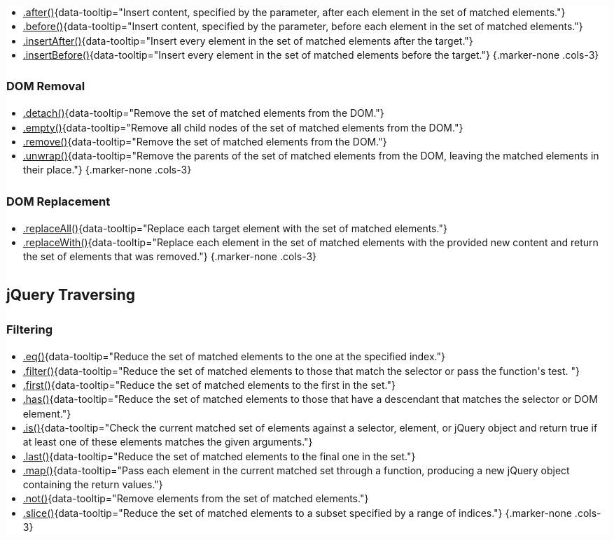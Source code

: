 - [.after()](https://api.jquery.com/after/){data-tooltip="Insert content, specified by the parameter, after each element in the set of matched elements."}
- [.before()](https://api.jquery.com/before/){data-tooltip="Insert content, specified by the parameter, before each element in the set of matched elements."}
- [.insertAfter()](https://api.jquery.com/insertAfter/){data-tooltip="Insert every element in the set of matched elements after the target."}
- [.insertBefore()](https://api.jquery.com/insertBefore/){data-tooltip="Insert every element in the set of matched elements before the target."}
  {.marker-none .cols-3}

### DOM Removal

- [.detach()](https://api.jquery.com/detach/){data-tooltip="Remove the set of matched elements from the DOM."}
- [.empty()](https://api.jquery.com/empty/){data-tooltip="Remove all child nodes of the set of matched elements from the DOM."}
- [.remove()](https://api.jquery.com/remove/){data-tooltip="Remove the set of matched elements from the DOM."}
- [.unwrap()](https://api.jquery.com/unwrap/){data-tooltip="Remove the parents of the set of matched elements from the DOM, leaving the matched elements in their place."}
  {.marker-none .cols-3}

### DOM Replacement

- [.replaceAll()](https://api.jquery.com/replaceAll/){data-tooltip="Replace each target element with the set of matched elements."}
- [.replaceWith()](https://api.jquery.com/replaceWith/){data-tooltip="Replace each element in the set of matched elements with the provided new content and return the set of elements that was removed."}
  {.marker-none .cols-3}

## jQuery Traversing

### Filtering

- [.eq()](https://api.jquery.com/eq/){data-tooltip="Reduce the set of matched elements to the one at the specified index."}
- [.filter()](https://api.jquery.com/filter/){data-tooltip="Reduce the set of matched elements to those that match the selector or pass the function&apos;s test. "}
- [.first()](https://api.jquery.com/first/){data-tooltip="Reduce the set of matched elements to the first in the set."}
- [.has()](https://api.jquery.com/has/){data-tooltip="Reduce the set of matched elements to those that have a descendant that matches the selector or DOM element."}
- [.is()](https://api.jquery.com/is/){data-tooltip="Check the current matched set of elements against a selector, element, or jQuery object and return true if at least one of these elements matches the given arguments."}
- [.last()](https://api.jquery.com/last/){data-tooltip="Reduce the set of matched elements to the final one in the set."}
- [.map()](https://api.jquery.com/map/){data-tooltip="Pass each element in the current matched set through a function, producing a new jQuery object containing the return values."}
- [.not()](https://api.jquery.com/not/){data-tooltip="Remove elements from the set of matched elements."}
- [.slice()](https://api.jquery.com/slice/){data-tooltip="Reduce the set of matched elements to a subset specified by a range of indices."}
  {.marker-none .cols-3}
